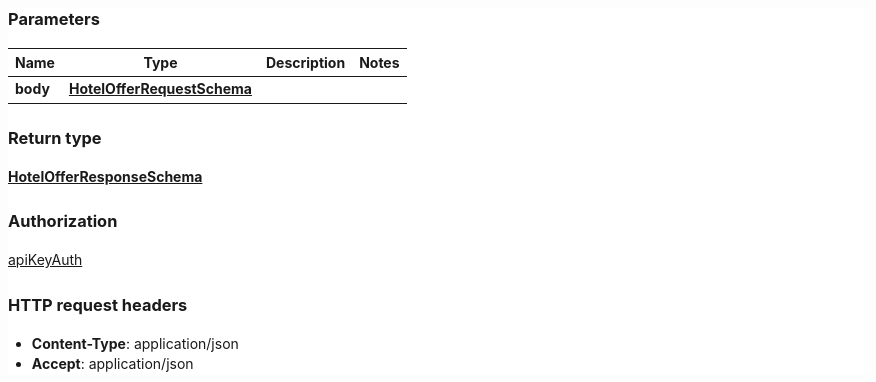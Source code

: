 ### Parameters

Name | Type | Description  | Notes
------------- | ------------- | ------------- | -------------
 **body** | [**HotelOfferRequestSchema**](HotelOfferRequestSchema.md)|  |

### Return type

[**HotelOfferResponseSchema**](HotelOfferResponseSchema.md)

### Authorization

[apiKeyAuth](../README.md#apiKeyAuth)

### HTTP request headers

 - **Content-Type**: application/json
 - **Accept**: application/json

